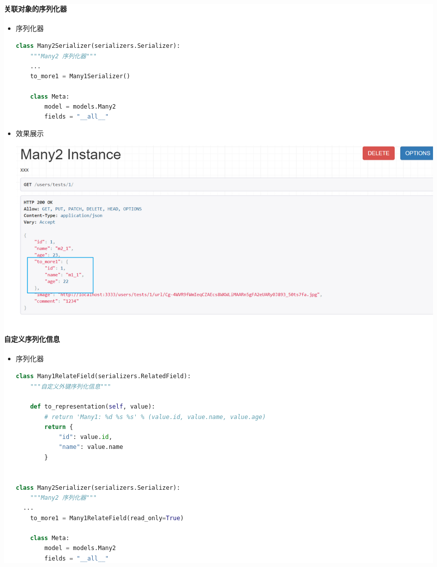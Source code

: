 #### 关联对象的序列化器

* 序列化器

  ```python
  class Many2Serializer(serializers.Serializer):
      """Many2 序列化器"""
      ...
      to_more1 = Many1Serializer()
  
      class Meta:
          model = models.Many2
          fields = "__all__"
  ```

  

* 效果展示

  ![image-20200622222708861](.image/16-REST-Serializer/image-20200622222708861.png)

#### 自定义序列化信息

* 序列化器

  ```python
  class Many1RelateField(serializers.RelatedField):
      """自定义外键序列化信息"""
  
      def to_representation(self, value):
          # return 'Many1: %d %s %s' % (value.id, value.name, value.age)
          return {
              "id": value.id,
              "name": value.name
          }
      
      
  class Many2Serializer(serializers.Serializer):
      """Many2 序列化器"""
  	...
      to_more1 = Many1RelateField(read_only=True)
  
      class Meta:
          model = models.Many2
          fields = "__all__"
  ```
